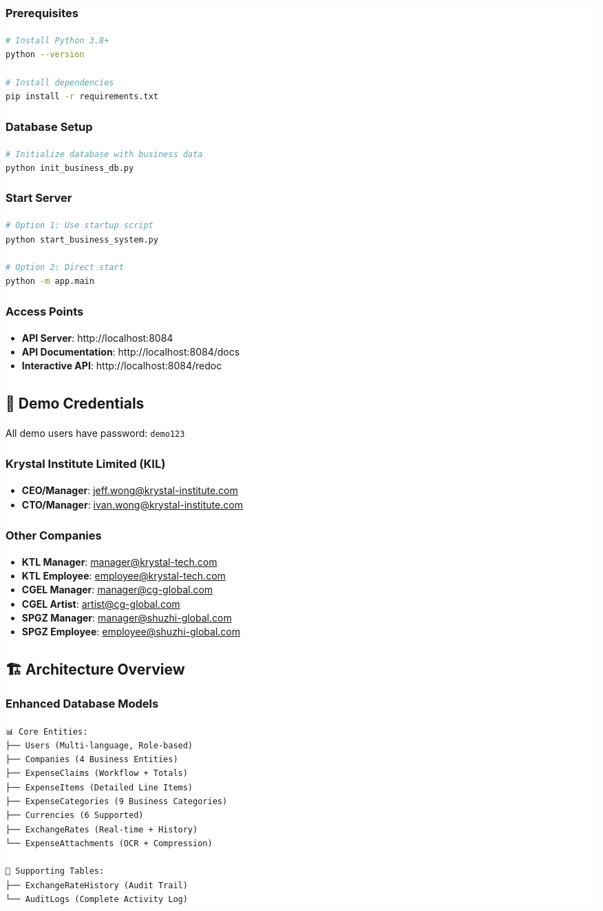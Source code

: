 ### Prerequisites
```bash
# Install Python 3.8+
python --version

# Install dependencies
pip install -r requirements.txt
```

### Database Setup
```bash
# Initialize database with business data
python init_business_db.py
```

### Start Server
```bash
# Option 1: Use startup script
python start_business_system.py

# Option 2: Direct start
python -m app.main
```

### Access Points
- **API Server**: http://localhost:8084
- **API Documentation**: http://localhost:8084/docs
- **Interactive API**: http://localhost:8084/redoc

## 🔐 Demo Credentials

All demo users have password: `demo123`

### Krystal Institute Limited (KIL)
- **CEO/Manager**: jeff.wong@krystal-institute.com
- **CTO/Manager**: ivan.wong@krystal-institute.com

### Other Companies
- **KTL Manager**: manager@krystal-tech.com
- **KTL Employee**: employee@krystal-tech.com
- **CGEL Manager**: manager@cg-global.com
- **CGEL Artist**: artist@cg-global.com
- **SPGZ Manager**: manager@shuzhi-global.com
- **SPGZ Employee**: employee@shuzhi-global.com

## 🏗️ Architecture Overview

### Enhanced Database Models
```
📊 Core Entities:
├── Users (Multi-language, Role-based)
├── Companies (4 Business Entities)
├── ExpenseClaims (Workflow + Totals)
├── ExpenseItems (Detailed Line Items)
├── ExpenseCategories (9 Business Categories)
├── Currencies (6 Supported)
├── ExchangeRates (Real-time + History)
└── ExpenseAttachments (OCR + Compression)

🔧 Supporting Tables:
├── ExchangeRateHistory (Audit Trail)
└── AuditLogs (Complete Activity Log)
```